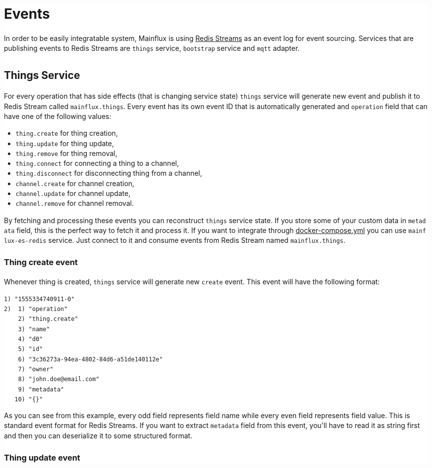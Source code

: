 # Events

In order to be easily integratable system, Mainflux is using [Redis Streams][redis-streams] as an event log for event sourcing. Services that are publishing events to Redis Streams are `things` service, `bootstrap` service and `mqtt` adapter.

## Things Service

For every operation that has side effects (that is changing service state) `things` service will generate new event and publish it to Redis Stream called `mainflux.things`. Every event has its own event ID that is automatically generated and `operation` field that can have one of the following values:

- `thing.create` for thing creation,
- `thing.update` for thing update,
- `thing.remove` for thing removal,
- `thing.connect` for connecting a thing to a channel,
- `thing.disconnect` for disconnecting thing from a channel,
- `channel.create` for channel creation,
- `channel.update` for channel update,
- `channel.remove` for channel removal.

By fetching and processing these events you can reconstruct `things` service state. If you store some of your custom data in `metadata` field, this is the perfect way to fetch it and process it. If you want to integrate through [docker-compose.yml][mf-docker-compose] you can use `mainflux-es-redis` service. Just connect to it and consume events from Redis Stream named `mainflux.things`.

### Thing create event

Whenever thing is created, `things` service will generate new `create` event. This event will have the following format:

```redis
1) "1555334740911-0"
2)  1) "operation"
    2) "thing.create"
    3) "name"
    4) "d0"
    5) "id"
    6) "3c36273a-94ea-4802-84d6-a51de140112e"
    7) "owner"
    8) "john.doe@email.com"
    9) "metadata"
   10) "{}"
```

As you can see from this example, every odd field represents field name while every even field represents field value. This is standard event format for Redis Streams. If you want to extract `metadata` field from this event, you'll have to read it as string first and then you can deserialize it to some structured format.

### Thing update event


[redis-streams]: https://redis.io/topics/streams-intro
[mf-docker-compose]: https://github.com/mainflux/mainflux/blob/master/docker/docker-compose.yml
[bootstrap-docker-compose]: https://github.com/mainflux/mainflux/blob/master/docker/addons/bootstrap/docker-compose.yml